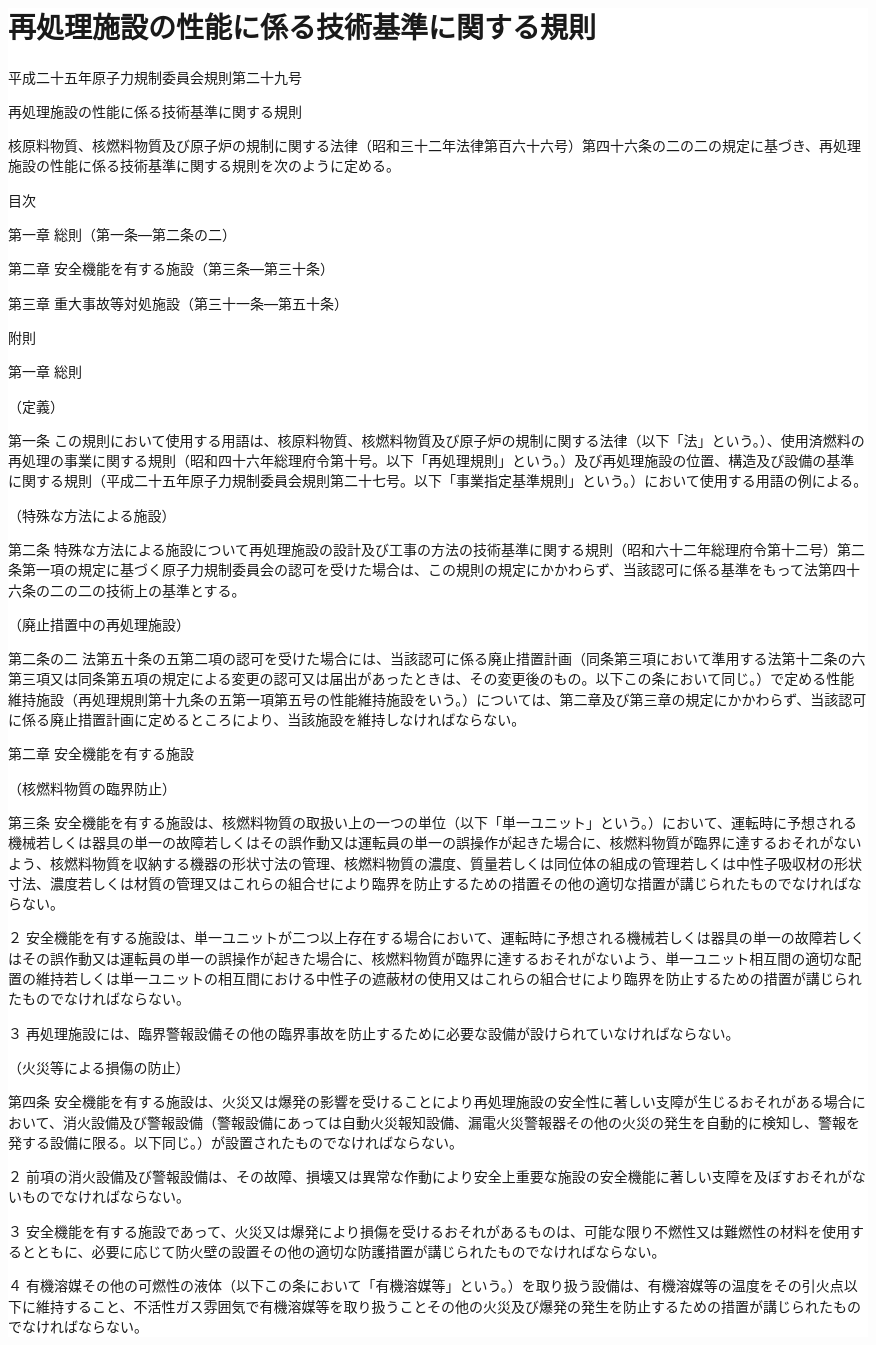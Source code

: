 # 再処理施設の性能に係る技術基準に関する規則

平成二十五年原子力規制委員会規則第二十九号

再処理施設の性能に係る技術基準に関する規則

核原料物質、核燃料物質及び原子炉の規制に関する法律（昭和三十二年法律第百六十六号）第四十六条の二の二の規定に基づき、再処理施設の性能に係る技術基準に関する規則を次のように定める。

目次

第一章 総則（第一条―第二条の二）

第二章 安全機能を有する施設（第三条―第三十条）

第三章 重大事故等対処施設（第三十一条―第五十条）

附則

第一章 総則

（定義）

第一条 この規則において使用する用語は、核原料物質、核燃料物質及び原子炉の規制に関する法律（以下「法」という。）、使用済燃料の再処理の事業に関する規則（昭和四十六年総理府令第十号。以下「再処理規則」という。）及び再処理施設の位置、構造及び設備の基準に関する規則（平成二十五年原子力規制委員会規則第二十七号。以下「事業指定基準規則」という。）において使用する用語の例による。

（特殊な方法による施設）

第二条 特殊な方法による施設について再処理施設の設計及び工事の方法の技術基準に関する規則（昭和六十二年総理府令第十二号）第二条第一項の規定に基づく原子力規制委員会の認可を受けた場合は、この規則の規定にかかわらず、当該認可に係る基準をもって法第四十六条の二の二の技術上の基準とする。

（廃止措置中の再処理施設）

第二条の二 法第五十条の五第二項の認可を受けた場合には、当該認可に係る廃止措置計画（同条第三項において準用する法第十二条の六第三項又は同条第五項の規定による変更の認可又は届出があったときは、その変更後のもの。以下この条において同じ。）で定める性能維持施設（再処理規則第十九条の五第一項第五号の性能維持施設をいう。）については、第二章及び第三章の規定にかかわらず、当該認可に係る廃止措置計画に定めるところにより、当該施設を維持しなければならない。

第二章 安全機能を有する施設

（核燃料物質の臨界防止）

第三条 安全機能を有する施設は、核燃料物質の取扱い上の一つの単位（以下「単一ユニット」という。）において、運転時に予想される機械若しくは器具の単一の故障若しくはその誤作動又は運転員の単一の誤操作が起きた場合に、核燃料物質が臨界に達するおそれがないよう、核燃料物質を収納する機器の形状寸法の管理、核燃料物質の濃度、質量若しくは同位体の組成の管理若しくは中性子吸収材の形状寸法、濃度若しくは材質の管理又はこれらの組合せにより臨界を防止するための措置その他の適切な措置が講じられたものでなければならない。

２ 安全機能を有する施設は、単一ユニットが二つ以上存在する場合において、運転時に予想される機械若しくは器具の単一の故障若しくはその誤作動又は運転員の単一の誤操作が起きた場合に、核燃料物質が臨界に達するおそれがないよう、単一ユニット相互間の適切な配置の維持若しくは単一ユニットの相互間における中性子の遮蔽材の使用又はこれらの組合せにより臨界を防止するための措置が講じられたものでなければならない。

３ 再処理施設には、臨界警報設備その他の臨界事故を防止するために必要な設備が設けられていなければならない。

（火災等による損傷の防止）

第四条 安全機能を有する施設は、火災又は爆発の影響を受けることにより再処理施設の安全性に著しい支障が生じるおそれがある場合において、消火設備及び警報設備（警報設備にあっては自動火災報知設備、漏電火災警報器その他の火災の発生を自動的に検知し、警報を発する設備に限る。以下同じ。）が設置されたものでなければならない。

２ 前項の消火設備及び警報設備は、その故障、損壊又は異常な作動により安全上重要な施設の安全機能に著しい支障を及ぼすおそれがないものでなければならない。

３ 安全機能を有する施設であって、火災又は爆発により損傷を受けるおそれがあるものは、可能な限り不燃性又は難燃性の材料を使用するとともに、必要に応じて防火壁の設置その他の適切な防護措置が講じられたものでなければならない。

４ 有機溶媒その他の可燃性の液体（以下この条において「有機溶媒等」という。）を取り扱う設備は、有機溶媒等の温度をその引火点以下に維持すること、不活性ガス雰囲気で有機溶媒等を取り扱うことその他の火災及び爆発の発生を防止するための措置が講じられたものでなければならない。
